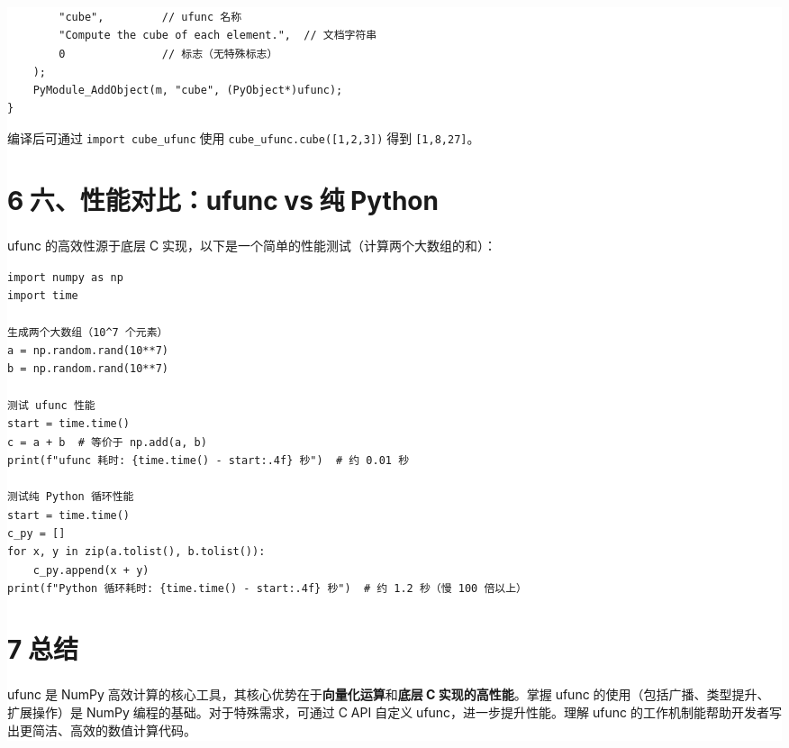 ```
        "cube",         // ufunc 名称
        "Compute the cube of each element.",  // 文档字符串
        0               // 标志（无特殊标志）
    );
    PyModule_AddObject(m, "cube", (PyObject*)ufunc);
}
```

编译后可通过 `import cube_ufunc` 使用 `cube_ufunc.cube([1,2,3])` 得到 `[1,8,27]`。

# 6 ​**六、性能对比：ufunc vs 纯 Python**​

ufunc 的高效性源于底层 C 实现，以下是一个简单的性能测试（计算两个大数组的和）：

```
import numpy as np
import time

生成两个大数组（10^7 个元素）
a = np.random.rand(10**7)
b = np.random.rand(10**7)

测试 ufunc 性能
start = time.time()
c = a + b  # 等价于 np.add(a, b)
print(f"ufunc 耗时: {time.time() - start:.4f} 秒")  # 约 0.01 秒

测试纯 Python 循环性能
start = time.time()
c_py = []
for x, y in zip(a.tolist(), b.tolist()):
    c_py.append(x + y)
print(f"Python 循环耗时: {time.time() - start:.4f} 秒")  # 约 1.2 秒（慢 100 倍以上）
```

# 7 ​**总结**​

ufunc 是 NumPy 高效计算的核心工具，其核心优势在于**向量化运算**和**底层 C 实现的高性能**。掌握 ufunc 的使用（包括广播、类型提升、扩展操作）是 NumPy 编程的基础。对于特殊需求，可通过 C API 自定义 ufunc，进一步提升性能。理解 ufunc 的工作机制能帮助开发者写出更简洁、高效的数值计算代码。